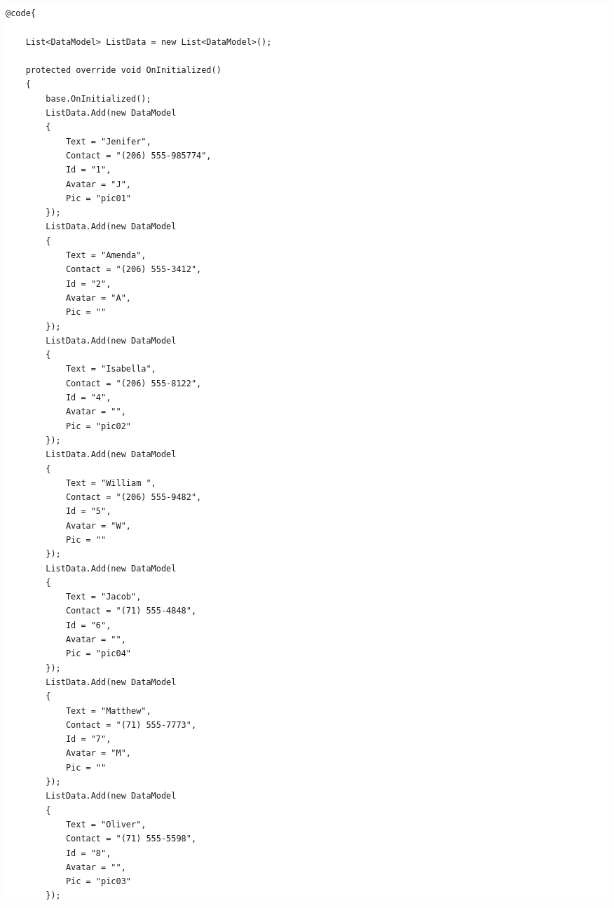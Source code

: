 ```cshtml
@code{

    List<DataModel> ListData = new List<DataModel>();

    protected override void OnInitialized()
    {
        base.OnInitialized();
        ListData.Add(new DataModel
        {
            Text = "Jenifer",
            Contact = "(206) 555-985774",
            Id = "1",
            Avatar = "J",
            Pic = "pic01"
        });
        ListData.Add(new DataModel
        {
            Text = "Amenda",
            Contact = "(206) 555-3412",
            Id = "2",
            Avatar = "A",
            Pic = ""
        });
        ListData.Add(new DataModel
        {
            Text = "Isabella",
            Contact = "(206) 555-8122",
            Id = "4",
            Avatar = "",
            Pic = "pic02"
        });
        ListData.Add(new DataModel
        {
            Text = "William ",
            Contact = "(206) 555-9482",
            Id = "5",
            Avatar = "W",
            Pic = ""
        });
        ListData.Add(new DataModel
        {
            Text = "Jacob",
            Contact = "(71) 555-4848",
            Id = "6",
            Avatar = "",
            Pic = "pic04"
        });
        ListData.Add(new DataModel
        {
            Text = "Matthew",
            Contact = "(71) 555-7773",
            Id = "7",
            Avatar = "M",
            Pic = ""
        });
        ListData.Add(new DataModel
        {
            Text = "Oliver",
            Contact = "(71) 555-5598",
            Id = "8",
            Avatar = "",
            Pic = "pic03"
        });
```